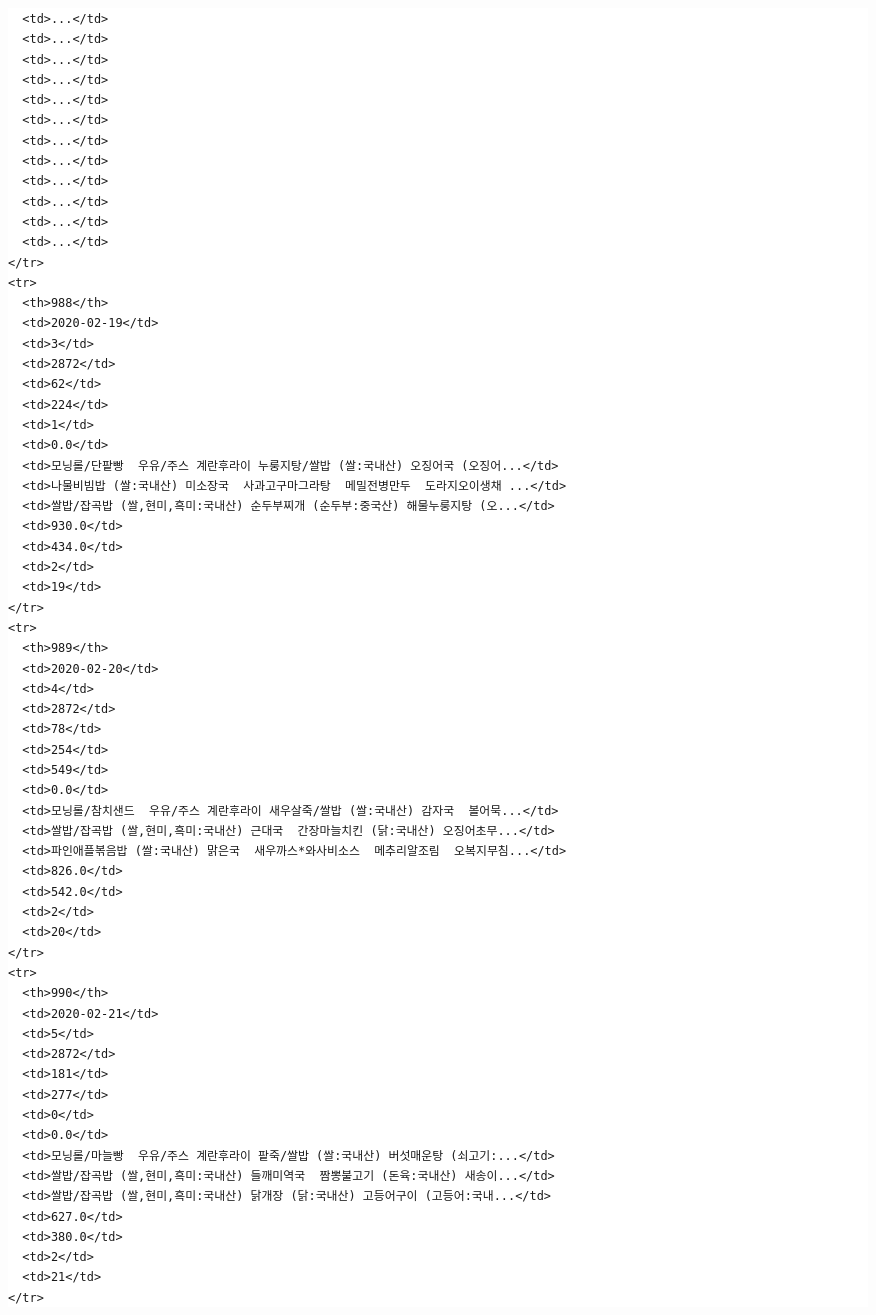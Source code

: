       <td>...</td>
      <td>...</td>
      <td>...</td>
      <td>...</td>
      <td>...</td>
      <td>...</td>
      <td>...</td>
      <td>...</td>
      <td>...</td>
      <td>...</td>
      <td>...</td>
      <td>...</td>
    </tr>
    <tr>
      <th>988</th>
      <td>2020-02-19</td>
      <td>3</td>
      <td>2872</td>
      <td>62</td>
      <td>224</td>
      <td>1</td>
      <td>0.0</td>
      <td>모닝롤/단팥빵  우유/주스 계란후라이 누룽지탕/쌀밥 (쌀:국내산) 오징어국 (오징어...</td>
      <td>나물비빔밥 (쌀:국내산) 미소장국  사과고구마그라탕  메밀전병만두  도라지오이생채 ...</td>
      <td>쌀밥/잡곡밥 (쌀,현미,흑미:국내산) 순두부찌개 (순두부:중국산) 해물누룽지탕 (오...</td>
      <td>930.0</td>
      <td>434.0</td>
      <td>2</td>
      <td>19</td>
    </tr>
    <tr>
      <th>989</th>
      <td>2020-02-20</td>
      <td>4</td>
      <td>2872</td>
      <td>78</td>
      <td>254</td>
      <td>549</td>
      <td>0.0</td>
      <td>모닝롤/참치샌드  우유/주스 계란후라이 새우살죽/쌀밥 (쌀:국내산) 감자국  볼어묵...</td>
      <td>쌀밥/잡곡밥 (쌀,현미,흑미:국내산) 근대국  간장마늘치킨 (닭:국내산) 오징어초무...</td>
      <td>파인애플볶음밥 (쌀:국내산) 맑은국  새우까스*와사비소스  메추리알조림  오복지무침...</td>
      <td>826.0</td>
      <td>542.0</td>
      <td>2</td>
      <td>20</td>
    </tr>
    <tr>
      <th>990</th>
      <td>2020-02-21</td>
      <td>5</td>
      <td>2872</td>
      <td>181</td>
      <td>277</td>
      <td>0</td>
      <td>0.0</td>
      <td>모닝롤/마늘빵  우유/주스 계란후라이 팥죽/쌀밥 (쌀:국내산) 버섯매운탕 (쇠고기:...</td>
      <td>쌀밥/잡곡밥 (쌀,현미,흑미:국내산) 들깨미역국  짬뽕불고기 (돈육:국내산) 새송이...</td>
      <td>쌀밥/잡곡밥 (쌀,현미,흑미:국내산) 닭개장 (닭:국내산) 고등어구이 (고등어:국내...</td>
      <td>627.0</td>
      <td>380.0</td>
      <td>2</td>
      <td>21</td>
    </tr>